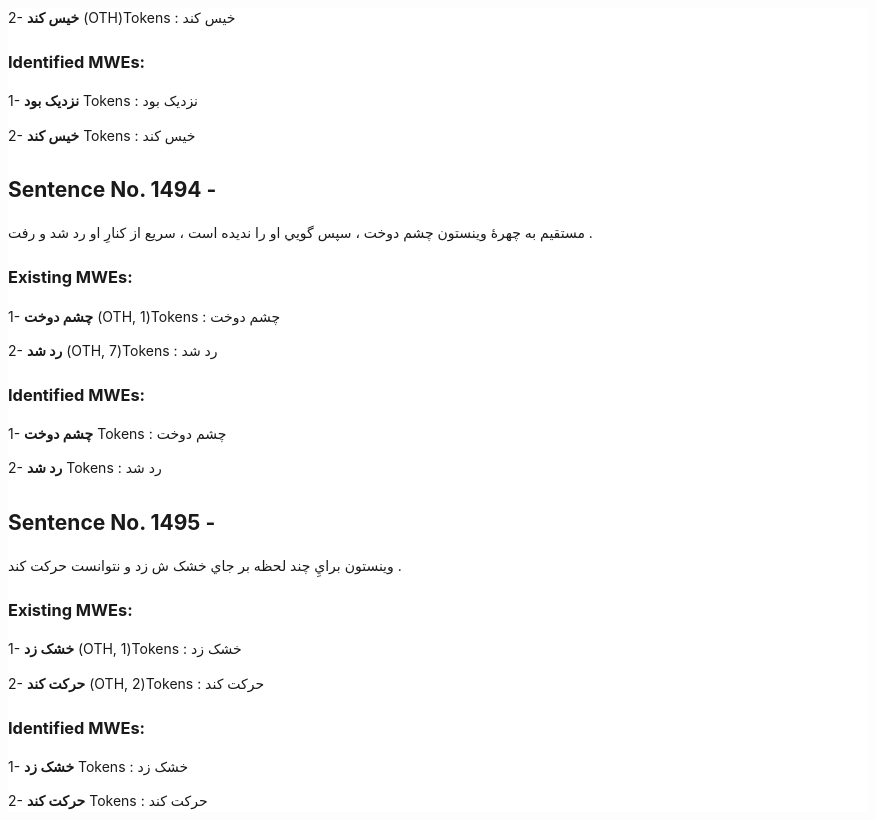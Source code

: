 2- **خيس کند** (OTH)Tokens : 
خيس
کند

### Identified MWEs: 
1- **نزديک بود** Tokens : 
نزديک
بود

2- **خيس کند** Tokens : 
خيس
کند

## Sentence No. 1494 - 
مستقيم به چهرهٔ وينستون چشم دوخت ، سپس گويي او را نديده است ، سريع از کنارِ او رد شد و رفت . 
### Existing MWEs: 
1- **چشم دوخت** (OTH, 1)Tokens : 
چشم
دوخت

2- **رد شد** (OTH, 7)Tokens : 
رد
شد

### Identified MWEs: 
1- **چشم دوخت** Tokens : 
چشم
دوخت

2- **رد شد** Tokens : 
رد
شد

## Sentence No. 1495 - 
وينستون برايِ چند لحظه بر جاي خشک ش زد و نتوانست حرکت کند . 
### Existing MWEs: 
1- **خشک زد** (OTH, 1)Tokens : 
خشک
زد

2- **حرکت کند** (OTH, 2)Tokens : 
حرکت
کند

### Identified MWEs: 
1- **خشک زد** Tokens : 
خشک
زد

2- **حرکت کند** Tokens : 
حرکت
کند
